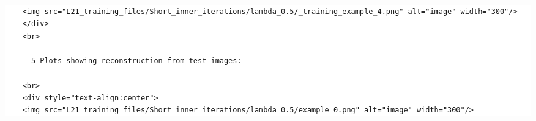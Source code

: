         <img src="L21_training_files/Short_inner_iterations/lambda_0.5/_training_example_4.png" alt="image" width="300"/>
        </div>
        <br>

        - 5 Plots showing reconstruction from test images: 

        <br>
        <div style="text-align:center">
        <img src="L21_training_files/Short_inner_iterations/lambda_0.5/example_0.png" alt="image" width="300"/>